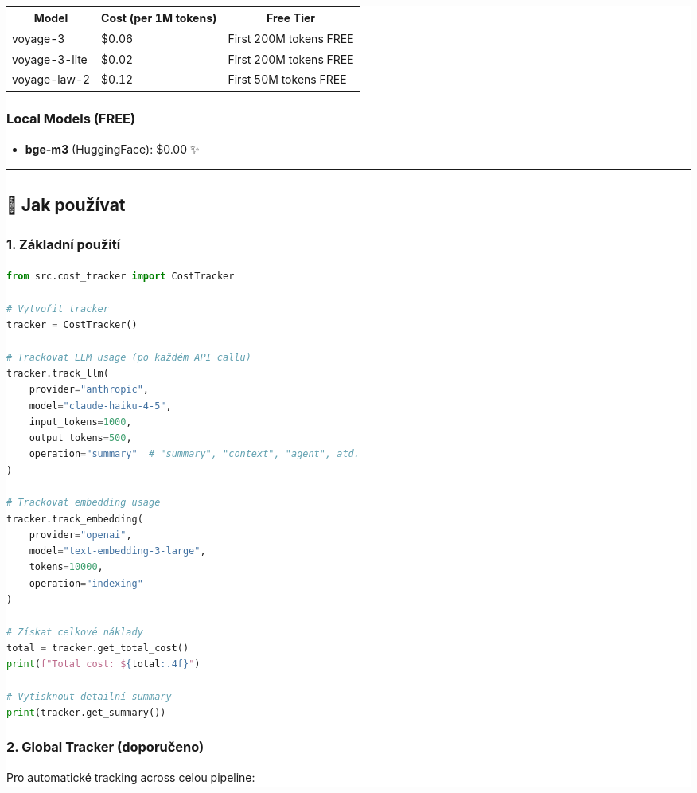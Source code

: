 | Model | Cost (per 1M tokens) | Free Tier |
|-------|---------------------|-----------|
| voyage-3 | $0.06 | First 200M tokens FREE |
| voyage-3-lite | $0.02 | First 200M tokens FREE |
| voyage-law-2 | $0.12 | First 50M tokens FREE |

### Local Models (FREE)
- **bge-m3** (HuggingFace): $0.00 ✨

---

## 🚀 Jak používat

### 1. Základní použití

```python
from src.cost_tracker import CostTracker

# Vytvořit tracker
tracker = CostTracker()

# Trackovat LLM usage (po každém API callu)
tracker.track_llm(
    provider="anthropic",
    model="claude-haiku-4-5",
    input_tokens=1000,
    output_tokens=500,
    operation="summary"  # "summary", "context", "agent", atd.
)

# Trackovat embedding usage
tracker.track_embedding(
    provider="openai",
    model="text-embedding-3-large",
    tokens=10000,
    operation="indexing"
)

# Získat celkové náklady
total = tracker.get_total_cost()
print(f"Total cost: ${total:.4f}")

# Vytisknout detailní summary
print(tracker.get_summary())
```

### 2. Global Tracker (doporučeno)

Pro automatické tracking across celou pipeline:
